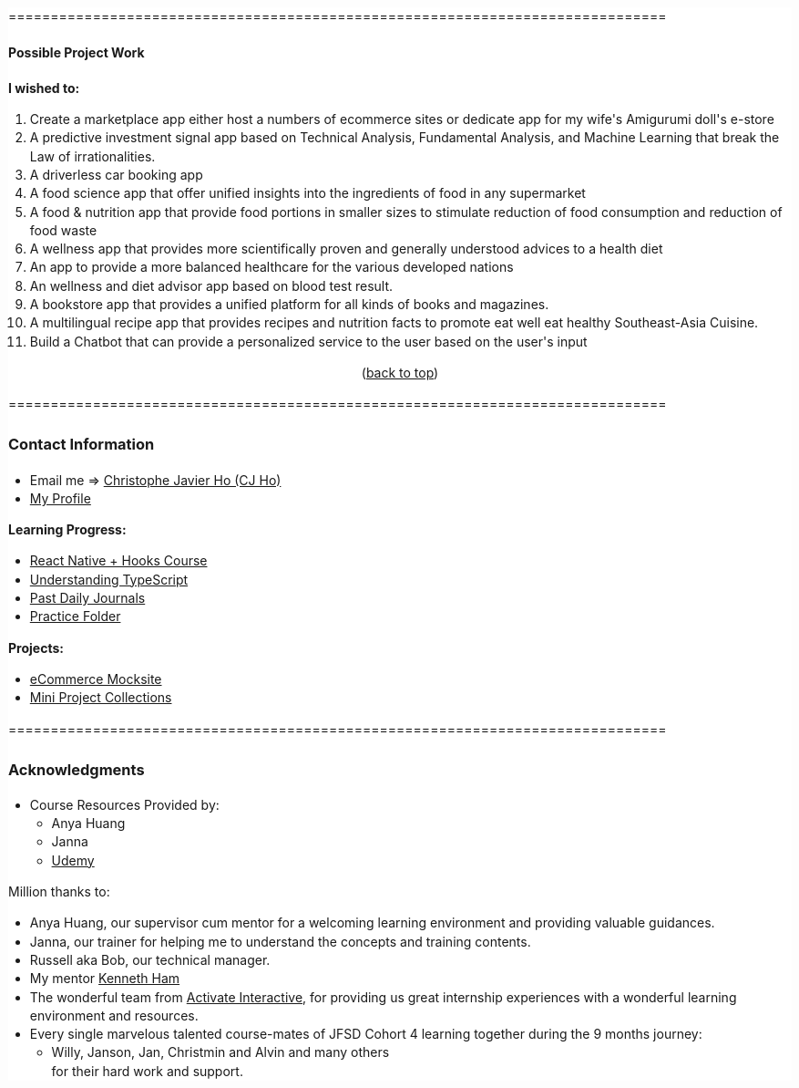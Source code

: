 ==============================================================================

#### Possible Project Work

**I wished to:** <br/>

1. Create a marketplace app either host a numbers of ecommerce sites or dedicate app for my wife's Amigurumi doll's e-store
2. A predictive investment signal app based on Technical Analysis, Fundamental Analysis, and Machine Learning that break the Law of irrationalities.
3. A driverless car booking app
4. A food science app that offer unified insights into the ingredients of food in any supermarket
5. A food & nutrition app that provide food portions in smaller sizes to stimulate reduction of food consumption and reduction of food waste
6. A wellness app that provides more scientifically proven and generally understood advices to a health diet
7. An app to provide a more balanced healthcare for the various developed nations
8. An wellness and diet advisor app based on blood test result.
9. A bookstore app that provides a unified platform for all kinds of books and magazines.
10. A multilingual recipe app that provides recipes and nutrition facts to promote eat well eat healthy Southeast-Asia Cuisine.
11. Build a Chatbot that can provide a personalized service to the user based on the user's input

<p align="center">(<a href="#top">back to top</a>)</p>

==============================================================================

### Contact Information

- Email me => [Christophe Javier Ho (CJ Ho)](javier.ho@activate.sg)
- [My Profile](https://linkedin.com/in/cjho)

**Learning Progress:**

- [React Native + Hooks Course](https://github.com/CraftomeCJ/RN-Hook_Course)
- [Understanding TypeScript](https://github.com/CraftomeCJ/rn-training)
- [Past Daily Journals](https://github.com/CraftomeCJ/learningJournal)
- [Practice Folder](https://github.com/CraftomeCJ/projectDemo)

**Projects:**

- [eCommerce Mocksite](https://github.com/CraftomeCJ/finalProjectCobra)
- [Mini Project Collections](https://codepen.io/my-work)

==============================================================================

### Acknowledgments

- Course Resources Provided by:
  - Anya Huang
  - Janna
  - [Udemy](https://nlbsg.udemy.com/)

Million thanks to:

- Anya Huang, our supervisor cum mentor for a welcoming learning environment and providing valuable guidances.
- Janna, our trainer for helping me to understand the concepts and training contents.
- Russell aka Bob, our technical manager.
- My mentor [Kenneth Ham](https://www.linkedin.com/in/kennetham/?originalSubdomain=sg)
- The wonderful team from [Activate Interactive](https://www.activate.sg/), for providing us great internship experiences with a wonderful learning environment and resources.
- Every single marvelous talented course-mates of JFSD Cohort 4 learning together during the 9 months journey:
  - Willy, Janson, Jan, Christmin and Alvin and many others <br />
for their hard work and support.
